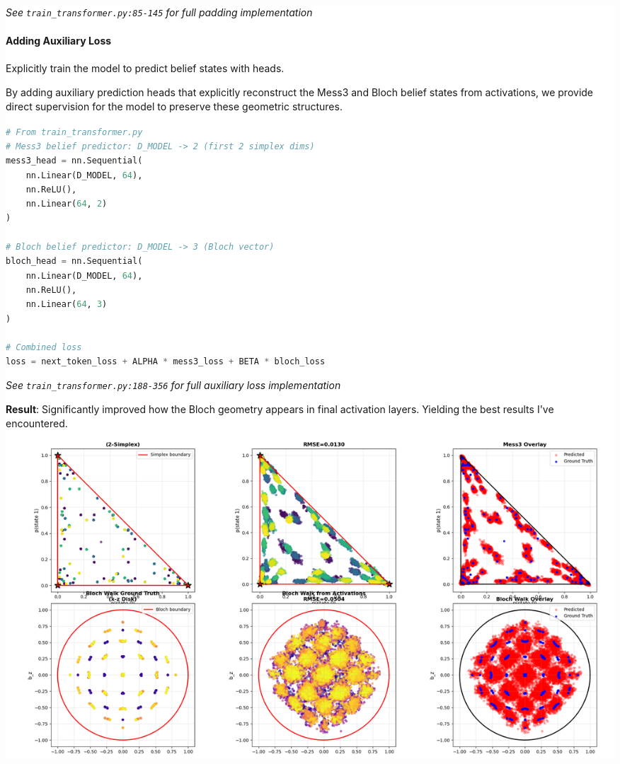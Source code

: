 *See `train_transformer.py:85-145` for full padding implementation*

#### Adding Auxiliary Loss

Explicitly train the model to predict belief states with heads.

By adding auxiliary prediction heads that explicitly reconstruct the Mess3 and Bloch belief states from activations, we provide direct supervision for the model to preserve these geometric structures.

```python
# From train_transformer.py
# Mess3 belief predictor: D_MODEL -> 2 (first 2 simplex dims)
mess3_head = nn.Sequential(
    nn.Linear(D_MODEL, 64),
    nn.ReLU(),
    nn.Linear(64, 2)
)

# Bloch belief predictor: D_MODEL -> 3 (Bloch vector)
bloch_head = nn.Sequential(
    nn.Linear(D_MODEL, 64),
    nn.ReLU(),
    nn.Linear(64, 3)
)

# Combined loss
loss = next_token_loss + ALPHA * mess3_loss + BETA * bloch_loss
```

*See `train_transformer.py:188-356` for full auxiliary loss implementation*

**Result**: Significantly improved how the Bloch geometry appears in final activation layers. Yielding the best results I've encountered.

![loss_219_rmsemess0013_rmsebloch0050.png](727d658a-f862-4c70-9c7f-ddb093cb7639.png)
